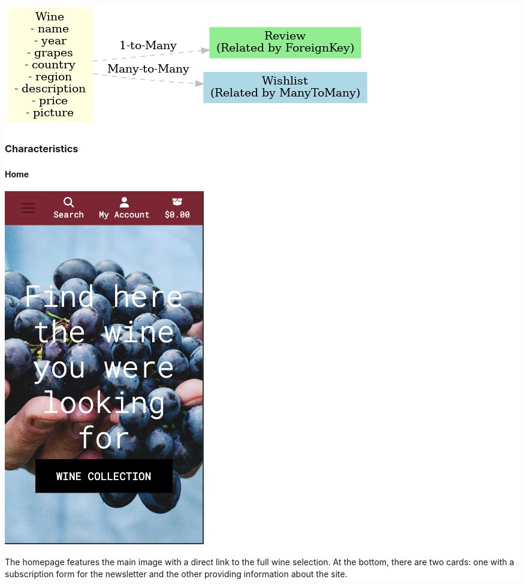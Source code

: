 <img src="static/readme/Wine_diagram.png">

### Characteristics

#### Home

<img src="static/readme/mobile-home.png">

The homepage features the main image with a direct link to the full wine selection. At the bottom, there are two cards: one with a subscription form for the newsletter and the other providing information about the site.
